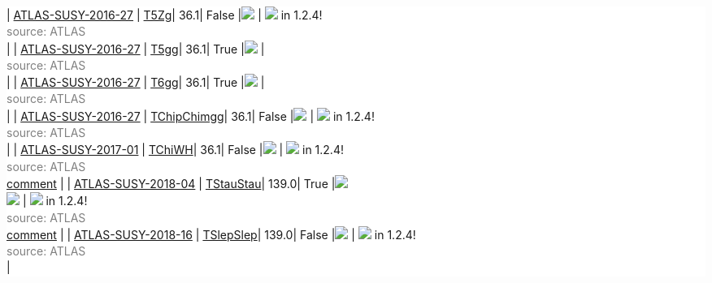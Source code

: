 | [ATLAS-SUSY-2016-27](https://atlas.web.cern.ch/Atlas/GROUPS/PHYSICS/PAPERS/SUSY-2016-27/) | [T5Zg](SmsDictionary124#T5Zg)| 36.1| False |<a href="https://smodels.github.io/validation/124/media/linux/walten/git/smodels-database/13TeV/ATLAS/ATLAS-SUSY-2016-27-eff/validation/T5Zg_2EqMassAx_EqMassBy_EqMassC1.0.png"><img src="https://smodels.github.io/validation/124/media/linux/walten/git/smodels-database/13TeV/ATLAS/ATLAS-SUSY-2016-27-eff/validation/T5Zg_2EqMassAx_EqMassBy_EqMassC1.0.png?1439896953" /></a>  | <img src="https://smodels.github.io/pics/new.png" /> in 1.2.4! <br><font color='grey'>source: ATLAS</font><br> |
| [ATLAS-SUSY-2016-27](https://atlas.web.cern.ch/Atlas/GROUPS/PHYSICS/PAPERS/SUSY-2016-27/) | [T5gg](SmsDictionary124#T5gg)| 36.1| True |<a href="https://smodels.github.io/validation/124/media/linux/walten/git/smodels-database/13TeV/ATLAS/ATLAS-SUSY-2016-27-eff/validation/T5gg_2EqMassAx_EqMassBy_EqMassC1.0.png"><img src="https://smodels.github.io/validation/124/media/linux/walten/git/smodels-database/13TeV/ATLAS/ATLAS-SUSY-2016-27-eff/validation/T5gg_2EqMassAx_EqMassBy_EqMassC1.0.png?1439896953" /></a>  |<br><font color='grey'>source: ATLAS</font><br> |
| [ATLAS-SUSY-2016-27](https://atlas.web.cern.ch/Atlas/GROUPS/PHYSICS/PAPERS/SUSY-2016-27/) | [T6gg](SmsDictionary124#T6gg)| 36.1| True |<a href="https://smodels.github.io/validation/124/media/linux/walten/git/smodels-database/13TeV/ATLAS/ATLAS-SUSY-2016-27-eff/validation/T6gg_2EqMassAx_EqMassBy_EqMassC1.0.png"><img src="https://smodels.github.io/validation/124/media/linux/walten/git/smodels-database/13TeV/ATLAS/ATLAS-SUSY-2016-27-eff/validation/T6gg_2EqMassAx_EqMassBy_EqMassC1.0.png?1439896953" /></a>  |<br><font color='grey'>source: ATLAS</font><br> |
| [ATLAS-SUSY-2016-27](https://atlas.web.cern.ch/Atlas/GROUPS/PHYSICS/PAPERS/SUSY-2016-27/) | [TChipChimgg](SmsDictionary124#TChipChimgg)| 36.1| False |<a href="https://smodels.github.io/validation/124/media/linux/walten/git/smodels-database/13TeV/ATLAS/ATLAS-SUSY-2016-27-eff/validation/TChipChimgg_2EqMassAx_EqMassBy_EqMassC1.0.png"><img src="https://smodels.github.io/validation/124/media/linux/walten/git/smodels-database/13TeV/ATLAS/ATLAS-SUSY-2016-27-eff/validation/TChipChimgg_2EqMassAx_EqMassBy_EqMassC1.0.png?1439896953" /></a>  | <img src="https://smodels.github.io/pics/new.png" /> in 1.2.4! <br><font color='grey'>source: ATLAS</font><br> |
| [ATLAS-SUSY-2017-01](https://atlas.web.cern.ch/Atlas/GROUPS/PHYSICS/PAPERS/SUSY-2017-01/) | [TChiWH](SmsDictionary124#TChiWH)| 36.1| False |<a href="https://smodels.github.io/validation/124/media/linux/walten/git/smodels-database/13TeV/ATLAS/ATLAS-SUSY-2017-01-eff/validation/TChiWH_2EqMassAx_EqMassBy.png"><img src="https://smodels.github.io/validation/124/media/linux/walten/git/smodels-database/13TeV/ATLAS/ATLAS-SUSY-2017-01-eff/validation/TChiWH_2EqMassAx_EqMassBy.png?1439896953" /></a>  | <img src="https://smodels.github.io/pics/new.png" /> in 1.2.4! <br><font color='grey'>source: ATLAS</font><br>[comment](https://smodels.github.io/validation/124/media/linux/walten/git/smodels-database/13TeV/ATLAS/ATLAS-SUSY-2017-01-eff/validation/TChiWH.txt) |
| [ATLAS-SUSY-2018-04](https://atlas.web.cern.ch/Atlas/GROUPS/PHYSICS/PAPERS/SUSY-2018-04/) | [TStauStau](SmsDictionary124#TStauStau)| 139.0| True |<a href="https://smodels.github.io/validation/124/media/linux/walten/git/smodels-database/13TeV/ATLAS/ATLAS-SUSY-2018-04-eff/validation/TStauStau_2EqMassAx_EqMassBy.png"><img src="https://smodels.github.io/validation/124/media/linux/walten/git/smodels-database/13TeV/ATLAS/ATLAS-SUSY-2018-04-eff/validation/TStauStau_2EqMassAx_EqMassBy.png?1439896953" /></a><BR><a href="https://smodels.github.io/validation/124/media/linux/walten/git/smodels-database/13TeV/ATLAS/ATLAS-SUSY-2018-04-eff/validation/TStauStau_2EqMassAx_EqMassBy_combined.png"><img src="https://smodels.github.io/validation/124/media/linux/walten/git/smodels-database/13TeV/ATLAS/ATLAS-SUSY-2018-04-eff/validation/TStauStau_2EqMassAx_EqMassBy_combined.png?1439896953" /></a>  | <img src="https://smodels.github.io/pics/new.png" /> in 1.2.4! <br><font color='grey'>source: ATLAS</font><br>[comment](https://smodels.github.io/validation/124/media/linux/walten/git/smodels-database/13TeV/ATLAS/ATLAS-SUSY-2018-04-eff/validation/TStauStau.txt) |
| [ATLAS-SUSY-2018-16](https://atlas.web.cern.ch/Atlas/GROUPS/PHYSICS/PAPERS/SUSY-2018-16/) | [TSlepSlep](SmsDictionary124#TSlepSlep)| 139.0| False |<a href="https://smodels.github.io/validation/124/media/linux/walten/git/smodels-database/13TeV/ATLAS/ATLAS-SUSY-2018-16-eff/validation/TSlepSlep_2EqMassAx_EqMassBx-y.png"><img src="https://smodels.github.io/validation/124/media/linux/walten/git/smodels-database/13TeV/ATLAS/ATLAS-SUSY-2018-16-eff/validation/TSlepSlep_2EqMassAx_EqMassBx-y.png?1439896953" /></a>  | <img src="https://smodels.github.io/pics/new.png" /> in 1.2.4! <br><font color='grey'>source: ATLAS</font><br> |